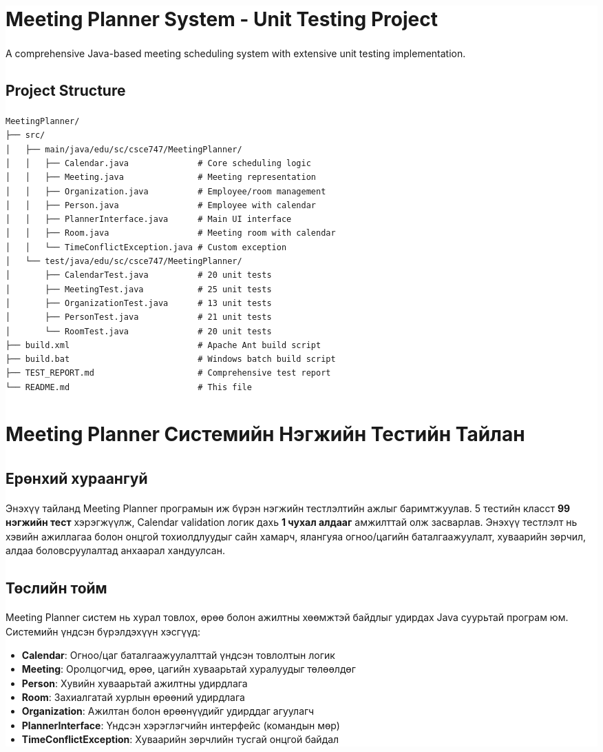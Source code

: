 # Meeting Planner System - Unit Testing Project

A comprehensive Java-based meeting scheduling system with extensive unit testing implementation.

## Project Structure

```
MeetingPlanner/
├── src/
│   ├── main/java/edu/sc/csce747/MeetingPlanner/
│   │   ├── Calendar.java              # Core scheduling logic
│   │   ├── Meeting.java               # Meeting representation
│   │   ├── Organization.java          # Employee/room management
│   │   ├── Person.java                # Employee with calendar
│   │   ├── PlannerInterface.java      # Main UI interface
│   │   ├── Room.java                  # Meeting room with calendar
│   │   └── TimeConflictException.java # Custom exception
│   └── test/java/edu/sc/csce747/MeetingPlanner/
│       ├── CalendarTest.java          # 20 unit tests
│       ├── MeetingTest.java           # 25 unit tests  
│       ├── OrganizationTest.java      # 13 unit tests
│       ├── PersonTest.java            # 21 unit tests
│       └── RoomTest.java              # 20 unit tests
├── build.xml                          # Apache Ant build script
├── build.bat                          # Windows batch build script
├── TEST_REPORT.md                     # Comprehensive test report
└── README.md                          # This file
```

# Meeting Planner Системийн Нэгжийн Тестийн Тайлан

## Ерөнхий хураангуй

Энэхүү тайланд Meeting Planner програмын иж бүрэн нэгжийн тестлэлтийн ажлыг баримтжуулав. 5 тестийн класст **99 нэгжийн тест** хэрэгжүүлж, Calendar validation логик дахь **1 чухал алдааг** амжилттай олж засварлав. Энэхүү тестлэлт нь хэвийн ажиллагаа болон онцгой тохиолдлуудыг сайн хамарч, ялангуяа огноо/цагийн баталгаажуулалт, хуваарийн зөрчил, алдаа боловсруулалтад анхаарал хандуулсан.

## Төслийн тойм

Meeting Planner систем нь хурал товлох, өрөө болон ажилтны хөөмжтэй байдлыг удирдах Java суурьтай програм юм. Системийн үндсэн бүрэлдэхүүн хэсгүүд:

- **Calendar**: Огноо/цаг баталгаажуулалттай үндсэн товлолтын логик
- **Meeting**: Оролцогчид, өрөө, цагийн хуваарьтай хуралуудыг төлөөлдөг
- **Person**: Хувийн хуваарьтай ажилтны удирдлага
- **Room**: Захиалгатай хурлын өрөөний удирдлага
- **Organization**: Ажилтан болон өрөөнүүдийг удирддаг агуулагч
- **PlannerInterface**: Үндсэн хэрэглэгчийн интерфейс (командын мөр)
- **TimeConflictException**: Хуваарийн зөрчлийн тусгай онцгой байдал
